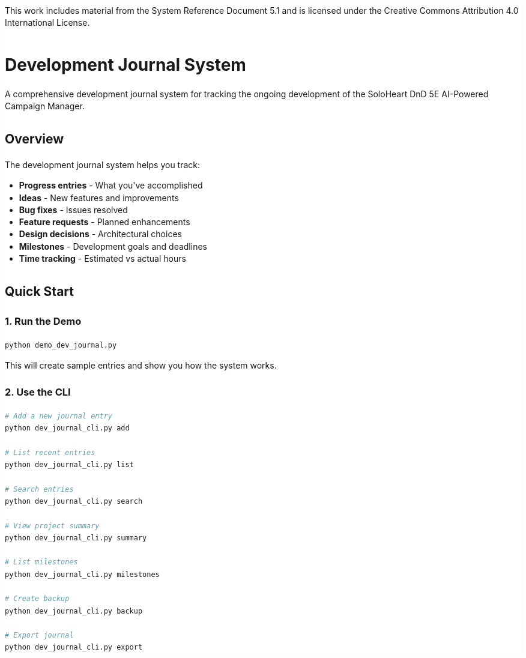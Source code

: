 This work includes material from the System Reference Document 5.1 and is licensed under the Creative Commons Attribution 4.0 International License.

# Development Journal System

A comprehensive development journal system for tracking the ongoing development of the SoloHeart DnD 5E AI-Powered Campaign Manager.

## Overview

The development journal system helps you track:
- **Progress entries** - What you've accomplished
- **Ideas** - New features and improvements
- **Bug fixes** - Issues resolved
- **Feature requests** - Planned enhancements
- **Design decisions** - Architectural choices
- **Milestones** - Development goals and deadlines
- **Time tracking** - Estimated vs actual hours

## Quick Start

### 1. Run the Demo
```bash
python demo_dev_journal.py
```

This will create sample entries and show you how the system works.

### 2. Use the CLI
```bash
# Add a new journal entry
python dev_journal_cli.py add

# List recent entries
python dev_journal_cli.py list

# Search entries
python dev_journal_cli.py search

# View project summary
python dev_journal_cli.py summary

# List milestones
python dev_journal_cli.py milestones

# Create backup
python dev_journal_cli.py backup

# Export journal
python dev_journal_cli.py export
```
